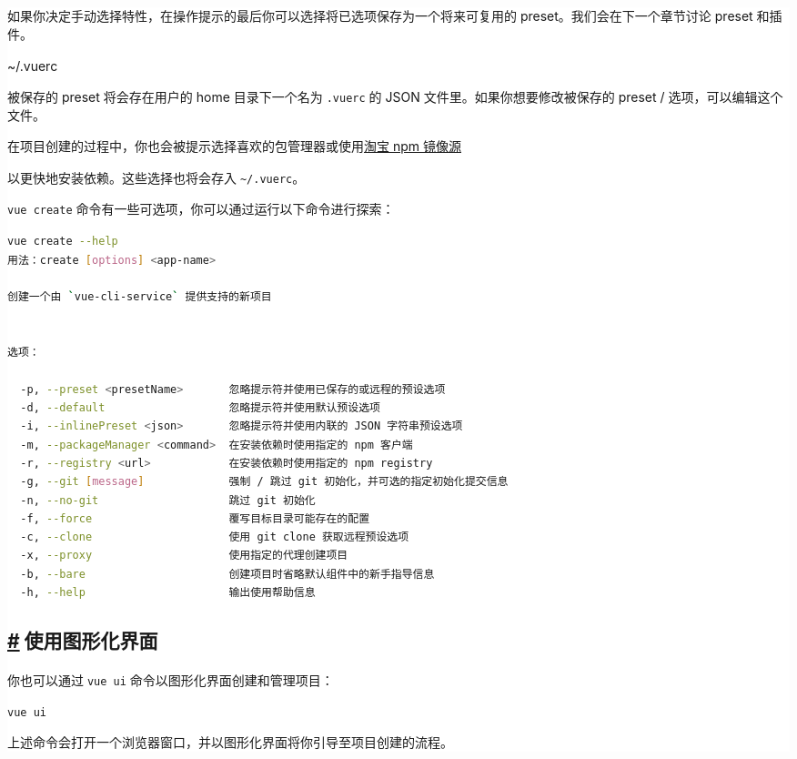 如果你决定手动选择特性，在操作提示的最后你可以选择将已选项保存为一个将来可复用的 preset。我们会在下一个章节讨论 preset 和插件。

~/.vuerc

被保存的 preset 将会存在用户的 home 目录下一个名为 `.vuerc` 的 JSON 文件里。如果你想要修改被保存的 preset / 选项，可以编辑这个文件。

在项目创建的过程中，你也会被提示选择喜欢的包管理器或使用[淘宝 npm 镜像源](https://npm.taobao.org/)

[ ](https://npm.taobao.org/)

以更快地安装依赖。这些选择也将会存入 `~/.vuerc`。

`vue create` 命令有一些可选项，你可以通过运行以下命令进行探索：

```bash
vue create --help
用法：create [options] <app-name>

创建一个由 `vue-cli-service` 提供支持的新项目


选项：

  -p, --preset <presetName>       忽略提示符并使用已保存的或远程的预设选项
  -d, --default                   忽略提示符并使用默认预设选项
  -i, --inlinePreset <json>       忽略提示符并使用内联的 JSON 字符串预设选项
  -m, --packageManager <command>  在安装依赖时使用指定的 npm 客户端
  -r, --registry <url>            在安装依赖时使用指定的 npm registry
  -g, --git [message]             强制 / 跳过 git 初始化，并可选的指定初始化提交信息
  -n, --no-git                    跳过 git 初始化
  -f, --force                     覆写目标目录可能存在的配置
  -c, --clone                     使用 git clone 获取远程预设选项
  -x, --proxy                     使用指定的代理创建项目
  -b, --bare                      创建项目时省略默认组件中的新手指导信息
  -h, --help                      输出使用帮助信息
```

## [#](https://cli.vuejs.org/zh/guide/creating-a-project.html#使用图形化界面) 使用图形化界面

你也可以通过 `vue ui` 命令以图形化界面创建和管理项目：

```bash
vue ui
```

上述命令会打开一个浏览器窗口，并以图形化界面将你引导至项目创建的流程。
